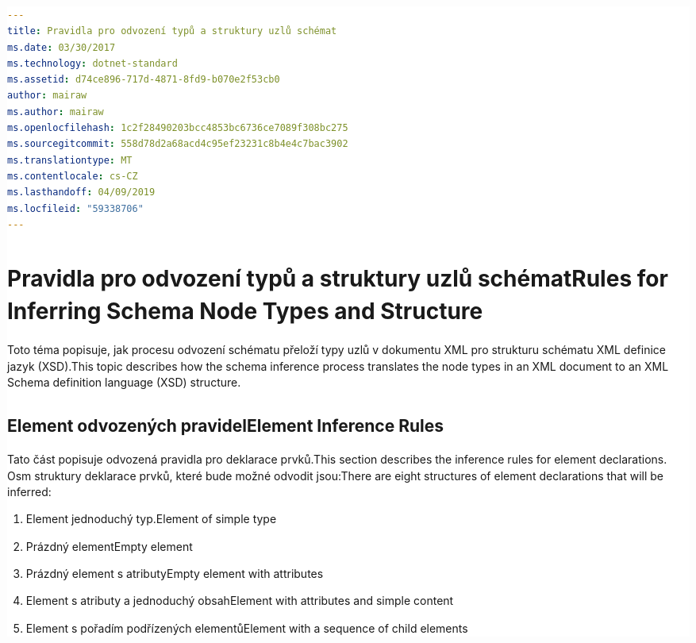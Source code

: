 ```yaml
---
title: Pravidla pro odvození typů a struktury uzlů schémat
ms.date: 03/30/2017
ms.technology: dotnet-standard
ms.assetid: d74ce896-717d-4871-8fd9-b070e2f53cb0
author: mairaw
ms.author: mairaw
ms.openlocfilehash: 1c2f28490203bcc4853bc6736ce7089f308bc275
ms.sourcegitcommit: 558d78d2a68acd4c95ef23231c8b4e4c7bac3902
ms.translationtype: MT
ms.contentlocale: cs-CZ
ms.lasthandoff: 04/09/2019
ms.locfileid: "59338706"
---
```

# <a name="rules-for-inferring-schema-node-types-and-structure"></a><span data-ttu-id="f2455-102">Pravidla pro odvození typů a struktury uzlů schémat</span><span class="sxs-lookup"><span data-stu-id="f2455-102">Rules for Inferring Schema Node Types and Structure</span></span>
<span data-ttu-id="f2455-103">Toto téma popisuje, jak procesu odvození schématu přeloží typy uzlů v dokumentu XML pro strukturu schématu XML definice jazyk (XSD).</span><span class="sxs-lookup"><span data-stu-id="f2455-103">This topic describes how the schema inference process translates the node types in an XML document to an XML Schema definition language (XSD) structure.</span></span>  
  
## <a name="element-inference-rules"></a><span data-ttu-id="f2455-104">Element odvozených pravidel</span><span class="sxs-lookup"><span data-stu-id="f2455-104">Element Inference Rules</span></span>  
 <span data-ttu-id="f2455-105">Tato část popisuje odvozená pravidla pro deklarace prvků.</span><span class="sxs-lookup"><span data-stu-id="f2455-105">This section describes the inference rules for element declarations.</span></span> <span data-ttu-id="f2455-106">Osm struktury deklarace prvků, které bude možné odvodit jsou:</span><span class="sxs-lookup"><span data-stu-id="f2455-106">There are eight structures of element declarations that will be inferred:</span></span>  
  
1. <span data-ttu-id="f2455-107">Element jednoduchý typ.</span><span class="sxs-lookup"><span data-stu-id="f2455-107">Element of simple type</span></span>  
  
2. <span data-ttu-id="f2455-108">Prázdný element</span><span class="sxs-lookup"><span data-stu-id="f2455-108">Empty element</span></span>  
  
3. <span data-ttu-id="f2455-109">Prázdný element s atributy</span><span class="sxs-lookup"><span data-stu-id="f2455-109">Empty element with attributes</span></span>  
  
4. <span data-ttu-id="f2455-110">Element s atributy a jednoduchý obsah</span><span class="sxs-lookup"><span data-stu-id="f2455-110">Element with attributes and simple content</span></span>  
  
5. <span data-ttu-id="f2455-111">Element s pořadím podřízených elementů</span><span class="sxs-lookup"><span data-stu-id="f2455-111">Element with a sequence of child elements</span></span>  
  